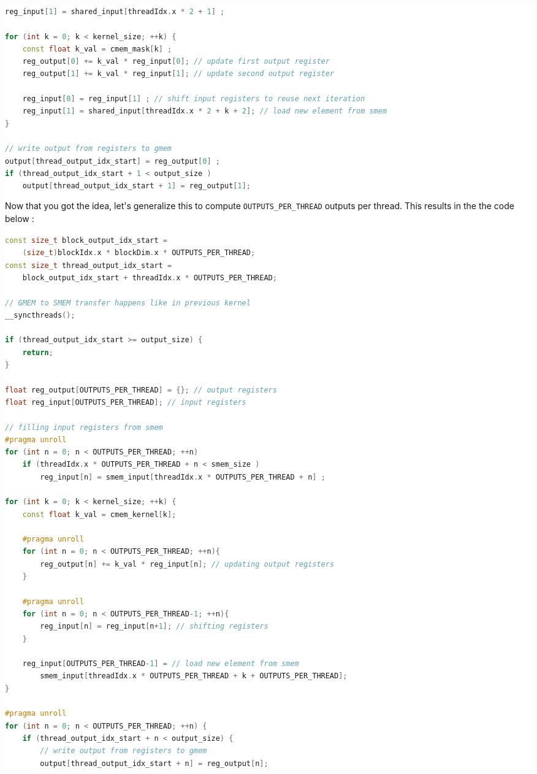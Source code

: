 ```c++
reg_input[1] = shared_input[threadIdx.x * 2 + 1] ; 

for (int k = 0; k < kernel_size; ++k) {
    const float k_val = cmem_mask[k] ;
    reg_output[0] += k_val * reg_input[0]; // update first output register
    reg_output[1] += k_val * reg_input[1]; // update second output register 

    reg_input[0] = reg_input[1] ; // shift input registers to reuse next iteration
    reg_input[1] = shared_input[threadIdx.x * 2 + k + 2]; // load new element from smem 
}

// write output from registers to gmem
output[thread_output_idx_start] = reg_output[0] ; 
if (thread_output_idx_start + 1 < output_size )
    output[thread_output_idx_start + 1] = reg_output[1]; 
```

Now that you got the idea, let's generalize this to compute `OUTPUTS_PER_THREAD` outputs per thread. This results in the the code below : 

```c++
const size_t block_output_idx_start = 
    (size_t)blockIdx.x * blockDim.x * OUTPUTS_PER_THREAD;
const size_t thread_output_idx_start = 
    block_output_idx_start + threadIdx.x * OUTPUTS_PER_THREAD;

// GMEM to SMEM transfer happens like in previous kernel
__syncthreads();

if (thread_output_idx_start >= output_size) {
    return;
}

float reg_output[OUTPUTS_PER_THREAD] = {}; // output registers 
float reg_input[OUTPUTS_PER_THREAD]; // input registers 

// filling input registers from smem
#pragma unroll
for (int n = 0; n < OUTPUTS_PER_THREAD; ++n) 
    if (threadIdx.x * OUTPUTS_PER_THREAD + n < smem_size )
        reg_input[n] = smem_input[threadIdx.x * OUTPUTS_PER_THREAD + n] ; 

for (int k = 0; k < kernel_size; ++k) {
    const float k_val = cmem_kernel[k];

    #pragma unroll 
    for (int n = 0; n < OUTPUTS_PER_THREAD; ++n){
        reg_output[n] += k_val * reg_input[n]; // updating output registers  
    }

    #pragma unroll
    for (int n = 0; n < OUTPUTS_PER_THREAD-1; ++n){
        reg_input[n] = reg_input[n+1]; // shifting registers
    }
    
    reg_input[OUTPUTS_PER_THREAD-1] = // load new element from smem 
        smem_input[threadIdx.x * OUTPUTS_PER_THREAD + k + OUTPUTS_PER_THREAD]; 
}

#pragma unroll
for (int n = 0; n < OUTPUTS_PER_THREAD; ++n) {
    if (thread_output_idx_start + n < output_size) {
        // write output from registers to gmem 
        output[thread_output_idx_start + n] = reg_output[n]; 
```